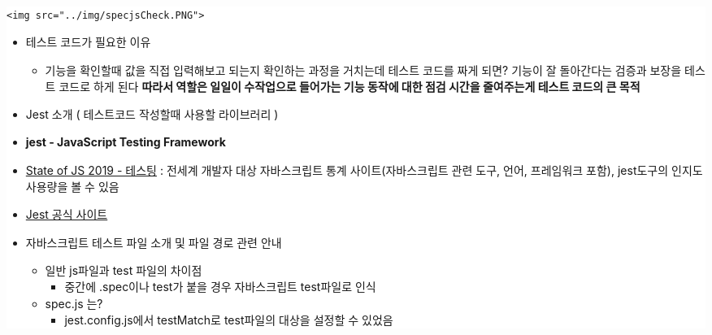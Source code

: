 	<img src="../img/specjsCheck.PNG">

- 테스트 코드가 필요한 이유
	- 기능을 확인할때 값을 직접 입력해보고 되는지 확인하는 과정을 거치는데 테스트 코드를 짜게 되면? 기능이 잘 돌아간다는 검증과 보장을 테스트 코드로 하게 된다  **따라서 역할은 일일이 수작업으로 들어가는 기능 동작에 대한 점검 시간을 줄여주는게 테스트 코드의 큰 목적**
- Jest 소개 ( 테스트코드 작성할때 사용할 라이브러리 )
- **jest - JavaScript Testing Framework**
- [State of JS 2019 - 테스팅](https://2019.stateofjs.com/testing/) : 전세계 개발자 대상 자바스크립트 통계 사이트(자바스크립트 관련 도구, 언어, 프레임워크 포함), jest도구의 인지도 사용량을 볼 수 있음
- [Jest 공식 사이트](https://jestjs.io/en/)

- 자바스크립트 테스트 파일 소개 및 파일 경로 관련 안내
	- 일반 js파일과 test 파일의 차이점
		- 중간에 .spec이나 test가 붙을 경우 자바스크립트 test파일로 인식
	- spec.js 는? 
		- jest.config.js에서 testMatch로 test파일의 대상을 설정할 수 있었음
    